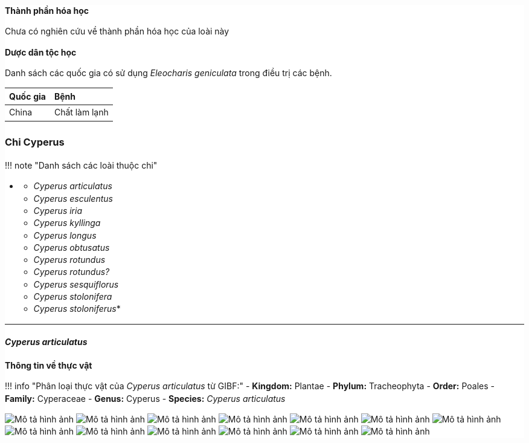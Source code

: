 **Thành phần hóa học**
        

Chưa có nghiên cứu về thành phần hóa học của loài này


**Dược dân tộc học**

Danh sách các quốc gia có sử dụng *Eleocharis geniculata* trong điều trị các bệnh. 

| Quốc gia   | Bệnh          |
|:-----------|:--------------|
| China      | Chất làm lạnh |




### Chi Cyperus

!!! note "Danh sách các loài thuộc chi"
    
*	 - *Cyperus articulatus*
	 - *Cyperus esculentus*
	 - *Cyperus iria*
	 - *Cyperus kyllinga*
	 - *Cyperus longus*
	 - *Cyperus obtusatus*
	 - *Cyperus rotundus*
	 - *Cyperus rotundus?*
	 - *Cyperus sesquiflorus*
	 - *Cyperus stolonifera*
	 - *Cyperus stoloniferus**

---      
#### *Cyperus articulatus*
**Thông tin về thực vật**

!!! info "Phân loại thực vật của *Cyperus articulatus* từ GIBF:"
    - **Kingdom:** Plantae
    - **Phylum:** Tracheophyta
    - **Order:** Poales
    - **Family:** Cyperaceae
    - **Genus:** Cyperus
    - **Species:** *Cyperus articulatus*

<img src="https://inaturalist-open-data.s3.amazonaws.com/photos/345611309/original.jpeg" alt="Mô tả hình ảnh" width="100" height="100">
<img src="https://inaturalist-open-data.s3.amazonaws.com/photos/345611313/original.jpeg" alt="Mô tả hình ảnh" width="100" height="100">
<img src="https://inaturalist-open-data.s3.amazonaws.com/photos/345611308/original.jpeg" alt="Mô tả hình ảnh" width="100" height="100">
<img src="https://inaturalist-open-data.s3.amazonaws.com/photos/346609226/original.jpeg" alt="Mô tả hình ảnh" width="100" height="100">
<img src="https://inaturalist-open-data.s3.amazonaws.com/photos/346609300/original.jpeg" alt="Mô tả hình ảnh" width="100" height="100">
<img src="https://inaturalist-open-data.s3.amazonaws.com/photos/346609229/original.jpeg" alt="Mô tả hình ảnh" width="100" height="100">
<img src="https://inaturalist-open-data.s3.amazonaws.com/photos/346609230/original.jpeg" alt="Mô tả hình ảnh" width="100" height="100">
<img src="https://inaturalist-open-data.s3.amazonaws.com/photos/348873587/original.jpeg" alt="Mô tả hình ảnh" width="100" height="100">
<img src="https://inaturalist-open-data.s3.amazonaws.com/photos/348873995/original.jpeg" alt="Mô tả hình ảnh" width="100" height="100">
<img src="https://inaturalist-open-data.s3.amazonaws.com/photos/348968888/original.jpeg" alt="Mô tả hình ảnh" width="100" height="100">
<img src="https://inaturalist-open-data.s3.amazonaws.com/photos/348968680/original.jpeg" alt="Mô tả hình ảnh" width="100" height="100">
<img src="https://inaturalist-open-data.s3.amazonaws.com/photos/348968927/original.jpeg" alt="Mô tả hình ảnh" width="100" height="100">
<img src="https://inaturalist-open-data.s3.amazonaws.com/photos/353561718/original.jpeg" alt="Mô tả hình ảnh" width="100" height="100"> 
